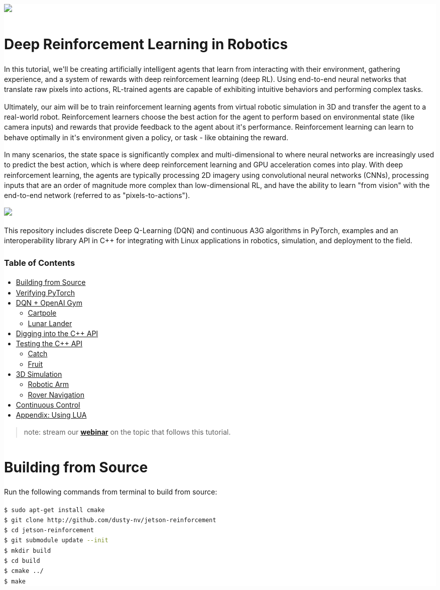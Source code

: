 <img src="https://github.com/dusty-nv/jetson-reinforcement/raw/master/docs/images/jetson-reinforcement-header.jpg">

# Deep Reinforcement Learning in Robotics
In this tutorial, we'll be creating artificially intelligent agents that learn from interacting with their environment, gathering experience, and a system of rewards with deep reinforcement learning (deep RL).  Using end-to-end neural networks that translate raw pixels into actions, RL-trained agents are capable of exhibiting intuitive behaviors and performing complex tasks.  

Ultimately, our aim will be to train reinforcement learning agents from virtual robotic simulation in 3D and transfer the agent to a real-world robot.  Reinforcement learners choose the best action for the agent to perform based on environmental state (like camera inputs) and rewards that provide feedback to the agent about it's performance.  Reinforcement learning can learn to behave optimally in it's environment given a policy, or task - like obtaining the reward.

In many scenarios, the state space is significantly complex and multi-dimensional to where neural networks are increasingly used to predict the best action, which is where deep reinforcement learning and GPU acceleration comes into play.  With deep reinforcement learning, the agents are typically processing 2D imagery using convolutional neural networks (CNNs), processing inputs that are an order of magnitude more complex than low-dimensional RL, and have the ability to learn "from vision" with the end-to-end network (referred to as "pixels-to-actions").

<img src="https://github.com/dusty-nv/jetson-reinforcement/raw/master/docs/images/nv_rl_stack_diagram.jpg">

This repository includes discrete Deep Q-Learning (DQN) and continuous A3G algorithms in PyTorch, examples and an interoperability library API in C++ for integrating with Linux applications in robotics, simulation, and deployment to the field.

### **Table of Contents**

* [Building from Source](#building-from-source)
* [Verifying PyTorch](#verifying-pytorch)
* [DQN + OpenAI Gym](#dqn--openai-gym)
	* [Cartpole](#cartpole)
	* [Lunar Lander](#lunar-lander)
* [Digging into the C++ API](#digging-into-the-c-api)
* [Testing the C++ API](#testing-the-c-api)
	* [Catch](#catch)
	* [Fruit](#fruit)
* [3D Simulation](#3d-simulation)
	* [Robotic Arm](#robotic-arm)
	* [Rover Navigation](#rover-navigation)
* [Continuous Control](#continuous-control)
* [Appendix: Using LUA](#appendix-using-lua)

> note:  stream our **[webinar](https://nvda.ws/2KdbtaO)** on the topic that follows this tutorial.

# Building from Source

Run the following commands from terminal to build from source:

``` bash
$ sudo apt-get install cmake
$ git clone http://github.com/dusty-nv/jetson-reinforcement
$ cd jetson-reinforcement
$ git submodule update --init
$ mkdir build
$ cd build
$ cmake ../
$ make
```
